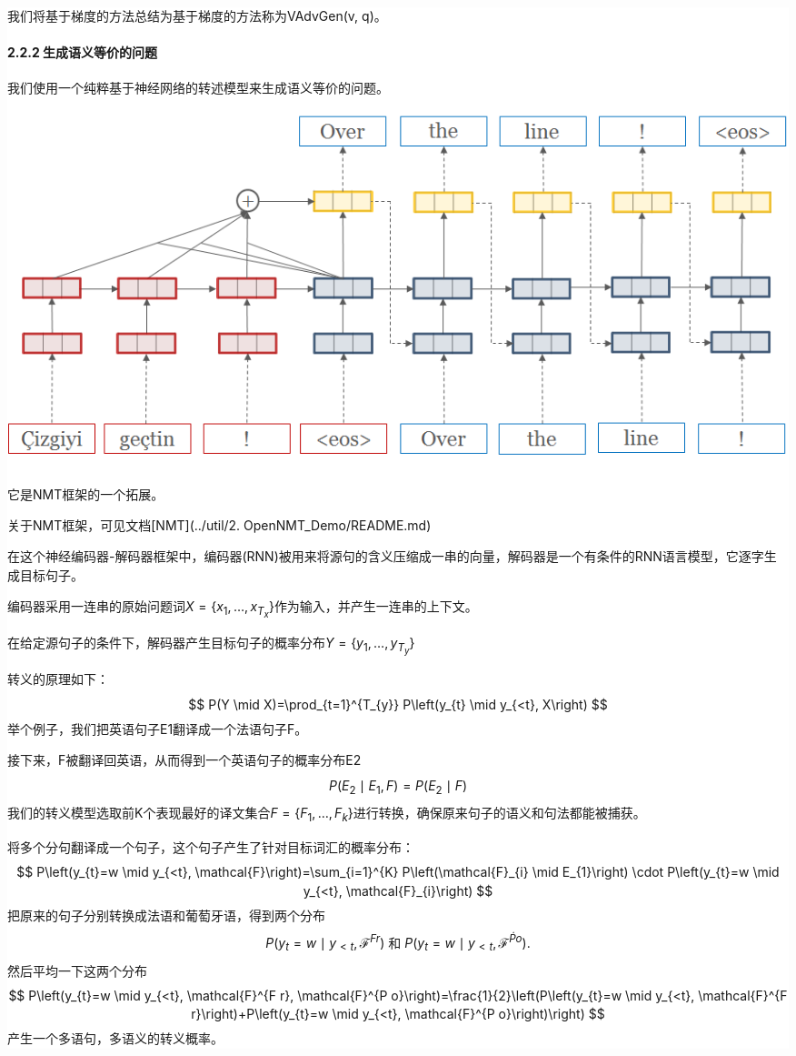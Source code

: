 我们将基于梯度的方法总结为基于梯度的方法称为VAdvGen(v, q)。

#### 2.2.2 生成语义等价的问题

我们使用一个纯粹基于神经网络的转述模型来生成语义等价的问题。

![net](../fig/net.png)

它是NMT框架的一个拓展。

关于NMT框架，可见文档[NMT](../util/2. OpenNMT_Demo/README.md)

在这个神经编码器-解码器框架中，编码器(RNN)被用来将源句的含义压缩成一串的向量，解码器是一个有条件的RNN语言模型，它逐字生成目标句子。

编码器采用一连串的原始问题词$X=\left\{x_{1}, \ldots, x_{T_{x}}\right\}$作为输入，并产生一连串的上下文。

在给定源句子的条件下，解码器产生目标句子的概率分布$Y=\left\{y_{1}, \ldots, y_{T_{y}}\right\}$

转义的原理如下：
$$
P(Y \mid X)=\prod_{t=1}^{T_{y}} P\left(y_{t} \mid y_{<t}, X\right)
$$
举个例子，我们把英语句子E1翻译成一个法语句子F。

接下来，F被翻译回英语，从而得到一个英语句子的概率分布E2
$$
P\left(E_{2} \mid E_{1}, F\right)=P\left(E_{2} \mid F\right)
$$
我们的转义模型选取前K个表现最好的译文集合$F=\left\{F_{1}, \ldots, F_{k}\right\}$进行转换，确保原来句子的语义和句法都能被捕获。

将多个分句翻译成一个句子，这个句子产生了针对目标词汇的概率分布：
$$
P\left(y_{t}=w \mid y_{<t}, \mathcal{F}\right)=\sum_{i=1}^{K} P\left(\mathcal{F}_{i} \mid E_{1}\right) \cdot P\left(y_{t}=w \mid y_{<t}, \mathcal{F}_{i}\right)
$$
把原来的句子分别转换成法语和葡萄牙语，得到两个分布
$$
P\left(y_{t}=w \mid y_{<t}, \mathcal{F}^{F r}\right) \text { 和 } P\left(y_{t}=w \mid y_{<t}, \mathcal{F}^{\dot{P} o}\right) \text {. }
$$
然后平均一下这两个分布
$$
P\left(y_{t}=w \mid y_{<t}, \mathcal{F}^{F r}, \mathcal{F}^{P o}\right)=\frac{1}{2}\left(P\left(y_{t}=w \mid y_{<t}, \mathcal{F}^{F r}\right)+P\left(y_{t}=w \mid y_{<t}, \mathcal{F}^{P o}\right)\right)
$$
产生一个多语句，多语义的转义概率。
